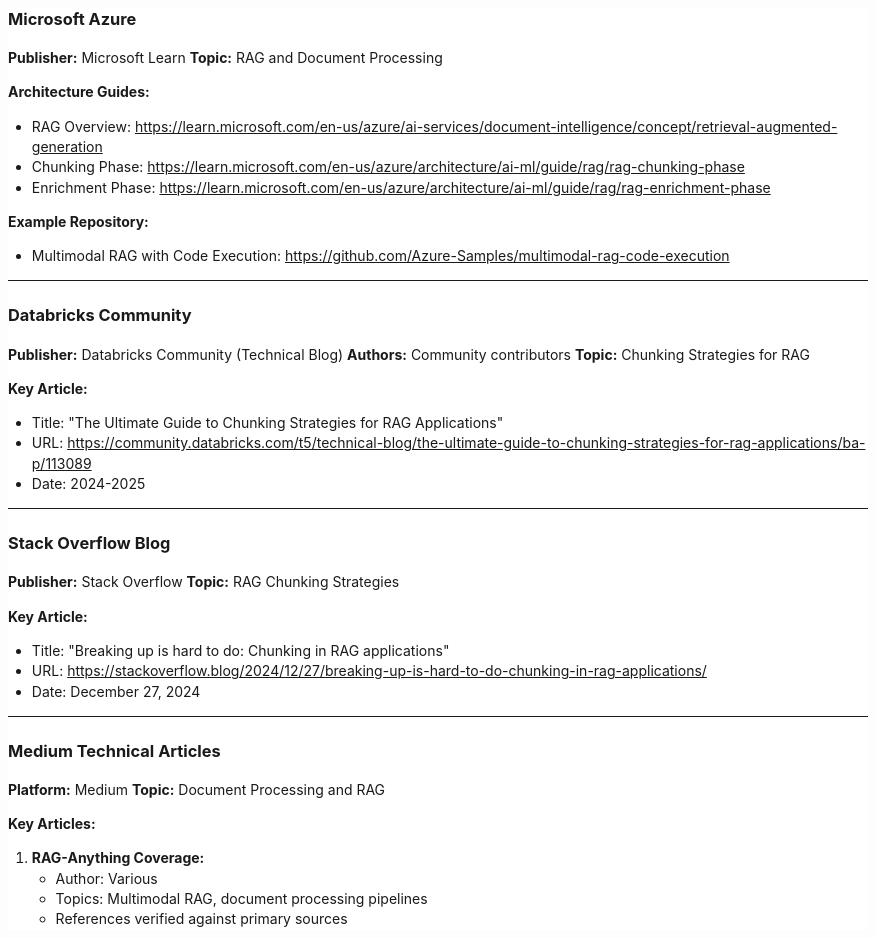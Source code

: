 
### Microsoft Azure

**Publisher:** Microsoft Learn
**Topic:** RAG and Document Processing

**Architecture Guides:**
- RAG Overview: https://learn.microsoft.com/en-us/azure/ai-services/document-intelligence/concept/retrieval-augmented-generation
- Chunking Phase: https://learn.microsoft.com/en-us/azure/architecture/ai-ml/guide/rag/rag-chunking-phase
- Enrichment Phase: https://learn.microsoft.com/en-us/azure/architecture/ai-ml/guide/rag/rag-enrichment-phase

**Example Repository:**
- Multimodal RAG with Code Execution: https://github.com/Azure-Samples/multimodal-rag-code-execution

---

### Databricks Community

**Publisher:** Databricks Community (Technical Blog)
**Authors:** Community contributors
**Topic:** Chunking Strategies for RAG

**Key Article:**
- Title: "The Ultimate Guide to Chunking Strategies for RAG Applications"
- URL: https://community.databricks.com/t5/technical-blog/the-ultimate-guide-to-chunking-strategies-for-rag-applications/ba-p/113089
- Date: 2024-2025

---

### Stack Overflow Blog

**Publisher:** Stack Overflow
**Topic:** RAG Chunking Strategies

**Key Article:**
- Title: "Breaking up is hard to do: Chunking in RAG applications"
- URL: https://stackoverflow.blog/2024/12/27/breaking-up-is-hard-to-do-chunking-in-rag-applications/
- Date: December 27, 2024

---

### Medium Technical Articles

**Platform:** Medium
**Topic:** Document Processing and RAG

**Key Articles:**

1. **RAG-Anything Coverage:**
   - Author: Various
   - Topics: Multimodal RAG, document processing pipelines
   - References verified against primary sources
